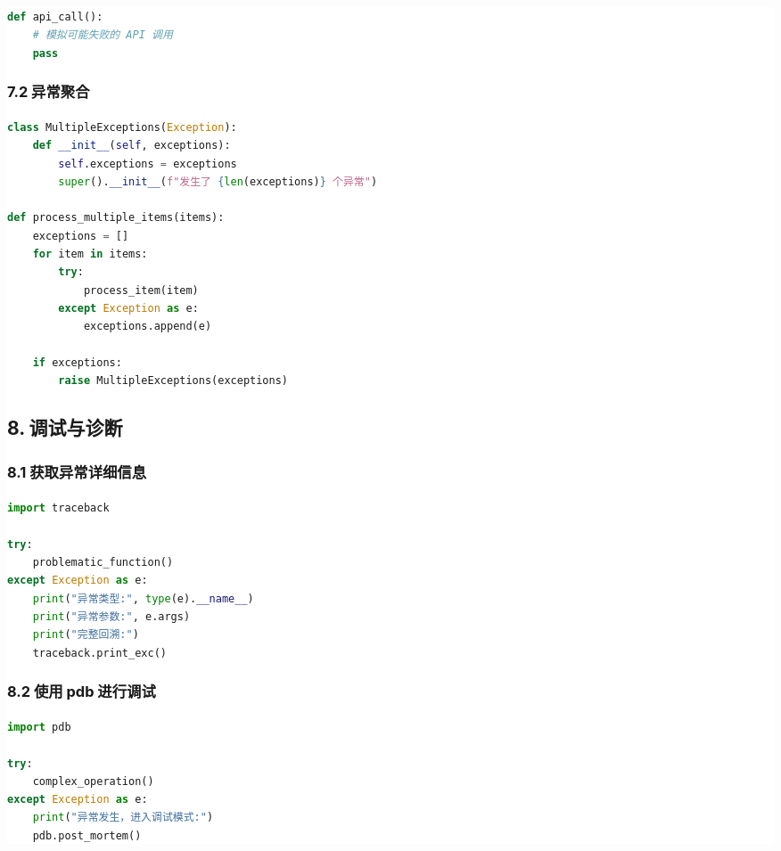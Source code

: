 ```python
def api_call():
    # 模拟可能失败的 API 调用
    pass
```

### 7.2 异常聚合

```python
class MultipleExceptions(Exception):
    def __init__(self, exceptions):
        self.exceptions = exceptions
        super().__init__(f"发生了 {len(exceptions)} 个异常")

def process_multiple_items(items):
    exceptions = []
    for item in items:
        try:
            process_item(item)
        except Exception as e:
            exceptions.append(e)

    if exceptions:
        raise MultipleExceptions(exceptions)
```

## 8. 调试与诊断

### 8.1 获取异常详细信息

```python
import traceback

try:
    problematic_function()
except Exception as e:
    print("异常类型:", type(e).__name__)
    print("异常参数:", e.args)
    print("完整回溯:")
    traceback.print_exc()
```

### 8.2 使用 pdb 进行调试

```python
import pdb

try:
    complex_operation()
except Exception as e:
    print("异常发生，进入调试模式:")
    pdb.post_mortem()
```
